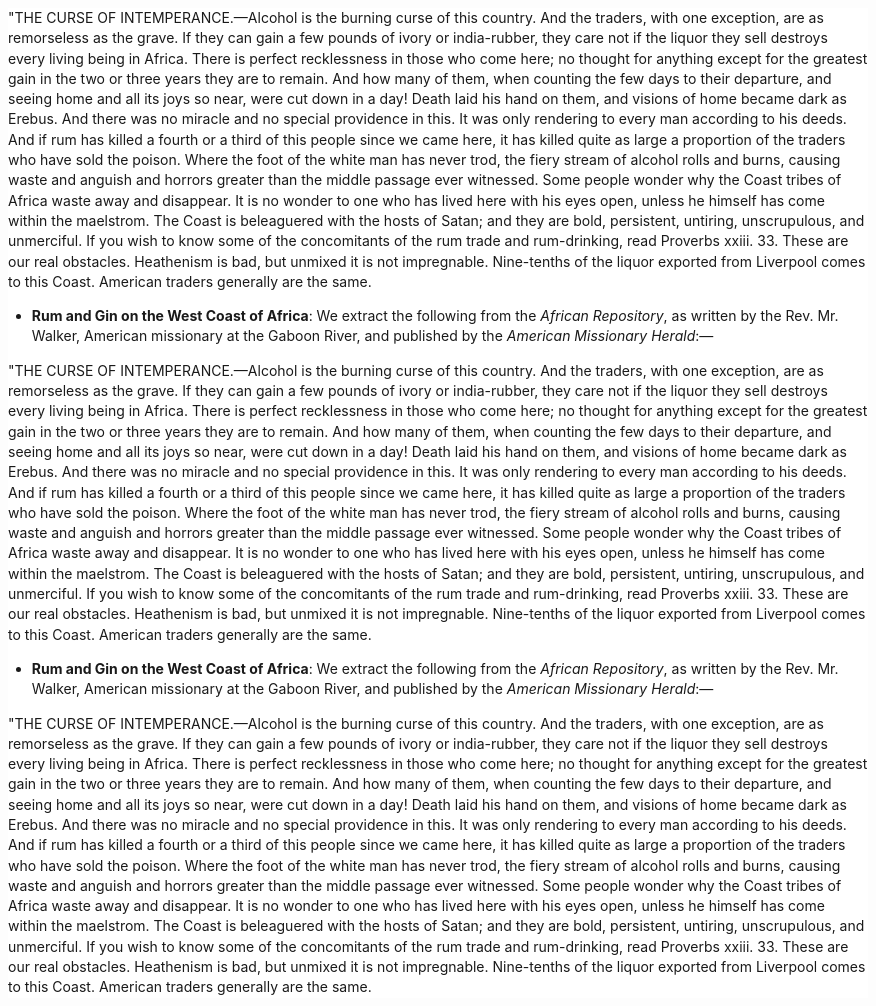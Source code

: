 "THE CURSE OF INTEMPERANCE.—Alcohol is the burning curse of this country. And the traders, with one exception, are as remorseless as the grave. If they can gain a few pounds of ivory or india-rubber, they care not if the liquor they sell destroys every living being in Africa. There is perfect recklessness in those who come here; no thought for anything except for the greatest gain in the two or three years they are to remain. And how many of them, when counting the few days to their departure, and seeing home and all its joys so near, were cut down in a day! Death laid his hand on them, and visions of home became dark as Erebus. And there was no miracle and no special providence in this. It was only rendering to every man according to his deeds. And if rum has killed a fourth or a third of this people since we came here, it has killed quite as large a proportion of the traders who have sold the poison. Where the foot of the white man has never trod, the fiery stream of alcohol rolls and burns, causing waste and anguish and horrors greater than the middle passage ever witnessed. Some people wonder why the Coast tribes of Africa waste away and disappear. It is no wonder to one who has lived here with his eyes open, unless he himself has come within the maelstrom. The Coast is beleaguered with the hosts of Satan; and they are bold, persistent, untiring, unscrupulous, and unmerciful. If you wish to know some of the concomitants of the rum trade and rum-drinking, read Proverbs xxiii. 33. These are our real obstacles. Heathenism is bad, but unmixed it is not impregnable. Nine-tenths of the liquor exported from Liverpool comes to this Coast. American traders generally are the same.
* **Rum and Gin on the West Coast of Africa**: We extract the following from the *African Repository*, as written by the Rev. Mr. Walker, American missionary at the Gaboon River, and published by the *American Missionary Herald*:—

"THE CURSE OF INTEMPERANCE.—Alcohol is the burning curse of this country. And the traders, with one exception, are as remorseless as the grave. If they can gain a few pounds of ivory or india-rubber, they care not if the liquor they sell destroys every living being in Africa. There is perfect recklessness in those who come here; no thought for anything except for the greatest gain in the two or three years they are to remain. And how many of them, when counting the few days to their departure, and seeing home and all its joys so near, were cut down in a day! Death laid his hand on them, and visions of home became dark as Erebus. And there was no miracle and no special providence in this. It was only rendering to every man according to his deeds. And if rum has killed a fourth or a third of this people since we came here, it has killed quite as large a proportion of the traders who have sold the poison. Where the foot of the white man has never trod, the fiery stream of alcohol rolls and burns, causing waste and anguish and horrors greater than the middle passage ever witnessed. Some people wonder why the Coast tribes of Africa waste away and disappear. It is no wonder to one who has lived here with his eyes open, unless he himself has come within the maelstrom. The Coast is beleaguered with the hosts of Satan; and they are bold, persistent, untiring, unscrupulous, and unmerciful. If you wish to know some of the concomitants of the rum trade and rum-drinking, read Proverbs xxiii. 33. These are our real obstacles. Heathenism is bad, but unmixed it is not impregnable. Nine-tenths of the liquor exported from Liverpool comes to this Coast. American traders generally are the same.
* **Rum and Gin on the West Coast of Africa**: We extract the following from the *African Repository*, as written by the Rev. Mr. Walker, American missionary at the Gaboon River, and published by the *American Missionary Herald*:—

"THE CURSE OF INTEMPERANCE.—Alcohol is the burning curse of this country. And the traders, with one exception, are as remorseless as the grave. If they can gain a few pounds of ivory or india-rubber, they care not if the liquor they sell destroys every living being in Africa. There is perfect recklessness in those who come here; no thought for anything except for the greatest gain in the two or three years they are to remain. And how many of them, when counting the few days to their departure, and seeing home and all its joys so near, were cut down in a day! Death laid his hand on them, and visions of home became dark as Erebus. And there was no miracle and no special providence in this. It was only rendering to every man according to his deeds. And if rum has killed a fourth or a third of this people since we came here, it has killed quite as large a proportion of the traders who have sold the poison. Where the foot of the white man has never trod, the fiery stream of alcohol rolls and burns, causing waste and anguish and horrors greater than the middle passage ever witnessed. Some people wonder why the Coast tribes of Africa waste away and disappear. It is no wonder to one who has lived here with his eyes open, unless he himself has come within the maelstrom. The Coast is beleaguered with the hosts of Satan; and they are bold, persistent, untiring, unscrupulous, and unmerciful. If you wish to know some of the concomitants of the rum trade and rum-drinking, read Proverbs xxiii. 33. These are our real obstacles. Heathenism is bad, but unmixed it is not impregnable. Nine-tenths of the liquor exported from Liverpool comes to this Coast. American traders generally are the same.